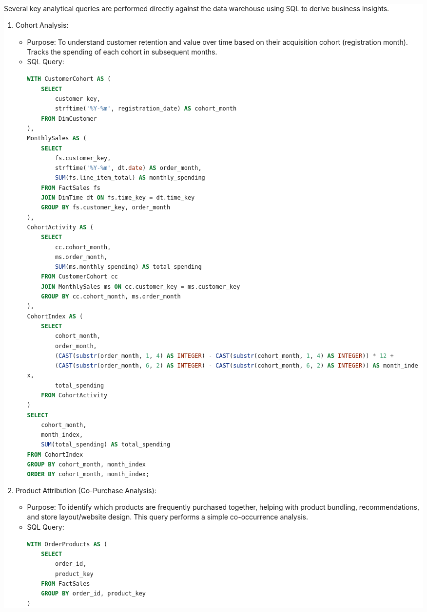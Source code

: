 Several key analytical queries are performed directly against the data warehouse using SQL to derive business insights.

1.  Cohort Analysis:
    -   Purpose: To understand customer retention and value over time based on their acquisition cohort (registration month). Tracks the spending of each cohort in subsequent months.
    -   SQL Query:
        ```sql
        WITH CustomerCohort AS (
            SELECT
                customer_key,
                strftime('%Y-%m', registration_date) AS cohort_month
            FROM DimCustomer
        ),
        MonthlySales AS (
            SELECT
                fs.customer_key,
                strftime('%Y-%m', dt.date) AS order_month,
                SUM(fs.line_item_total) AS monthly_spending
            FROM FactSales fs
            JOIN DimTime dt ON fs.time_key = dt.time_key
            GROUP BY fs.customer_key, order_month
        ),
        CohortActivity AS (
            SELECT
                cc.cohort_month,
                ms.order_month,
                SUM(ms.monthly_spending) AS total_spending
            FROM CustomerCohort cc
            JOIN MonthlySales ms ON cc.customer_key = ms.customer_key
            GROUP BY cc.cohort_month, ms.order_month
        ),
        CohortIndex AS (
            SELECT
                cohort_month,
                order_month,
                (CAST(substr(order_month, 1, 4) AS INTEGER) - CAST(substr(cohort_month, 1, 4) AS INTEGER)) * 12 +
                (CAST(substr(order_month, 6, 2) AS INTEGER) - CAST(substr(cohort_month, 6, 2) AS INTEGER)) AS month_index,
                total_spending
            FROM CohortActivity
        )
        SELECT
            cohort_month,
            month_index,
            SUM(total_spending) AS total_spending
        FROM CohortIndex
        GROUP BY cohort_month, month_index
        ORDER BY cohort_month, month_index;
        ```

2.  Product Attribution (Co-Purchase Analysis):
    -   Purpose: To identify which products are frequently purchased together, helping with product bundling, recommendations, and store layout/website design. This query performs a simple co-occurrence analysis.
    -   SQL Query:
        ```sql
        WITH OrderProducts AS (
            SELECT
                order_id,
                product_key
            FROM FactSales
            GROUP BY order_id, product_key
        )